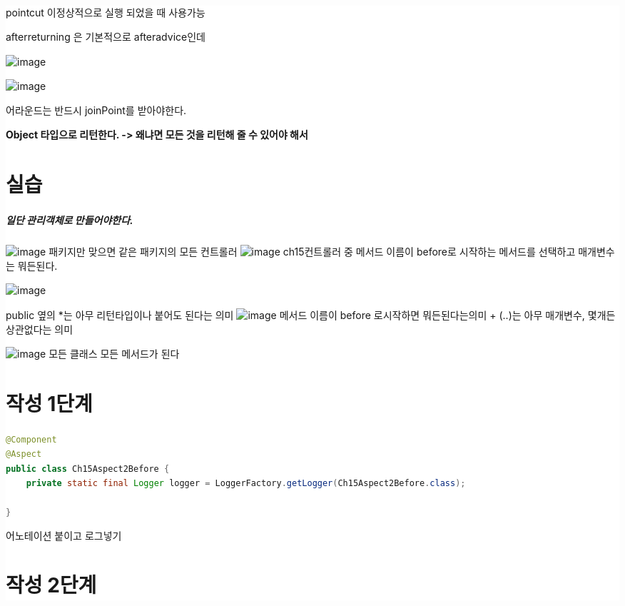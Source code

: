 
pointcut 이정상적으로 실행 되었을 때 사용가능

afterreturning 은 기본적으로 afteradvice인데



![image](https://user-images.githubusercontent.com/65274952/133357858-5e068daa-7e47-47c6-8198-87e173127463.png)





![image](https://user-images.githubusercontent.com/65274952/133357874-b7100d89-162b-42e6-a113-b06987b7929a.png)

어라운드는 반드시 joinPoint를 받아야한다.



**Object 타입으로 리턴한다. -> 왜냐면 모든 것을 리턴해 줄 수 있어야 해서**



# 실습



##### 일단 관리객체로 만들어야한다.



![image](https://user-images.githubusercontent.com/65274952/133359153-1f226842-49d5-48c3-8f02-b467d50d3a70.png)
패키지만 맞으면 같은 패키지의 모든 컨트롤러
![image](https://user-images.githubusercontent.com/65274952/133359213-2138b31a-2fa5-4513-b9c4-b33d816d267c.png)
ch15컨트롤러 중 메서드 이름이 before로 시작하는 메서드를 선택하고
매개변수는 뭐든된다.



![image](https://user-images.githubusercontent.com/65274952/133359762-644b27e9-e5ae-4c23-8055-804717445196.png)

public 옆의 *는 아무 리턴타입이나 붙어도 된다는 의미
![image](https://user-images.githubusercontent.com/65274952/133359811-da0ac33a-4eae-4b8c-acbc-af7faccb51c0.png)
메서드 이름이 before 로시작하면 뭐든된다는의미
+
(..)는 아무 매개변수, 몇개든 상관없다는 의미



![image](https://user-images.githubusercontent.com/65274952/133359877-06151a17-0ccc-43a8-84e6-962c74003fe6.png)
모든 클래스 모든 메서드가 된다



# 작성 1단계

```java
@Component
@Aspect
public class Ch15Aspect2Before {
	private static final Logger logger = LoggerFactory.getLogger(Ch15Aspect2Before.class);
	
}

```

어노테이션 붙이고 로그넣기

# 작성 2단계

```java
```